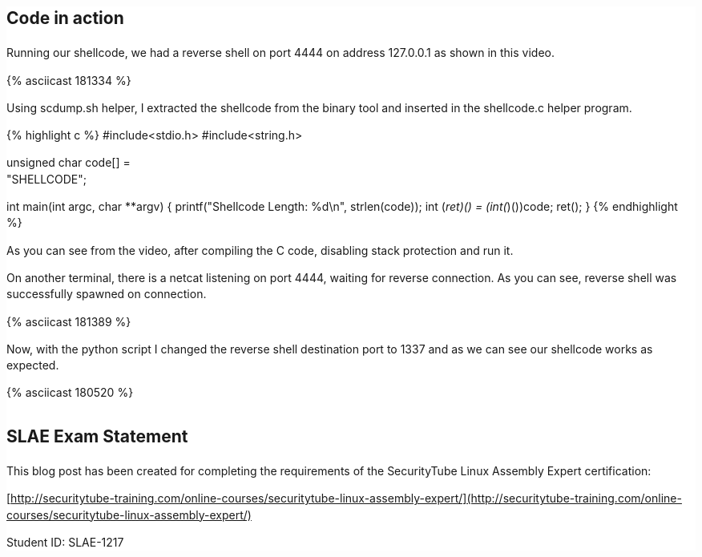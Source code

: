 ## Code in action

Running our shellcode, we had a reverse shell on port 4444 on address 127.0.0.1
as shown in this video.

{% asciicast 181334 %}


Using scdump.sh helper, I extracted the shellcode from the binary tool and
inserted in the shellcode.c helper program.

{% highlight c %}
#include<stdio.h>
#include<string.h>

unsigned char code[] = \
"SHELLCODE";

int main(int argc, char **argv)
{
	printf("Shellcode Length:  %d\n", strlen(code));
	int (*ret)() = (int(*)())code;
	ret();
}
{% endhighlight %}

As you can see from the video, after compiling the C code, disabling stack
protection and run it.

On another terminal, there is a netcat listening on port 4444, waiting for
reverse connection. As you can see, reverse shell was successfully spawned on
connection.

{% asciicast 181389 %}

Now, with the python script I changed the reverse shell destination port to
1337 and as we can see our shellcode works as expected.

{% asciicast 180520 %}

## SLAE Exam Statement

This blog post has been created for completing the requirements of the SecurityTube Linux Assembly Expert certification:

[http://securitytube-training.com/online-courses/securitytube-linux-assembly-expert/](http://securitytube-training.com/online-courses/securitytube-linux-assembly-expert/)

Student ID: SLAE-1217
